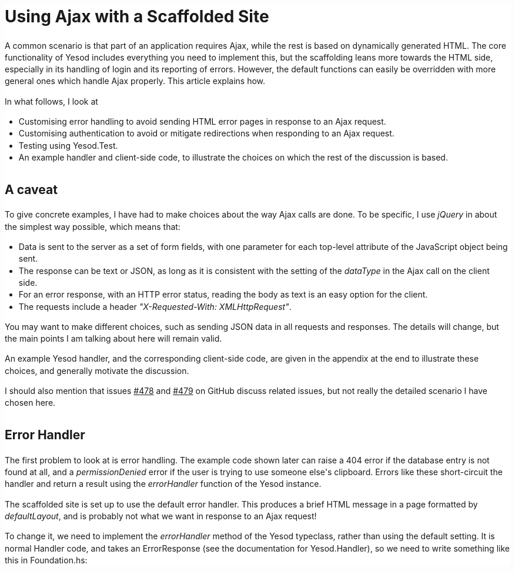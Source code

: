 # Using Ajax with a Scaffolded Site

A common scenario is that part of an application requires Ajax, while the rest is based on dynamically generated HTML.  The core functionality of Yesod includes everything you need to implement this, but the scaffolding leans more towards the HTML side, especially in its handling of login and its reporting of errors.  However, the default functions can easily be overridden with more general ones which handle Ajax properly.  This article explains how.

In what follows, I look at

* Customising error handling to avoid sending HTML error pages in response to an Ajax request.
* Customising authentication to avoid or mitigate redirections when responding to an Ajax request.
* Testing using Yesod.Test.
* An example handler and client-side code, to illustrate the choices on which the rest of the discussion is based.

## A caveat

To give concrete examples, I have had to make choices about the way Ajax calls are done.  To be specific, I use *jQuery* in about the simplest way possible, which means that:

* Data is sent to the server as a set of form fields, with one parameter for each top-level attribute of the JavaScript object being sent.
* The response can be text or JSON, as long as it is consistent with the setting of the *dataType* in the Ajax call on the client side.
* For an error response, with an HTTP error status, reading the body as text is an easy option for the client.
* The requests include a header *"X-Requested-With: XMLHttpRequest"*.

You may want to make different choices, such as sending JSON data in all requests and responses.  The details will change, but the main points I am talking about here will remain valid.

An example Yesod handler, and the corresponding client-side code, are given in the appendix at the end to illustrate these choices,  and generally motivate the discussion.

I should also mention that issues [#478](https://github.com/yesodweb/yesod/issues/478) and [#479](https://github.com/yesodweb/yesod/issues/479) on GitHub discuss related issues, but not really the detailed scenario I have chosen here.

## Error Handler

The first problem to look at is error handling.  The example code shown later can raise a 404 error if the database entry is not found at all, and a *permissionDenied* error if the user is trying to use someone else's clipboard.  Errors like these short-circuit the handler and return a result using the *errorHandler* function of the Yesod instance.

The scaffolded site is set up to use the default error handler.  This produces a brief HTML message in a page formatted by *defaultLayout*, and is probably not what we want in response to an Ajax request!

To change it, we need to implement the *errorHandler* method of the Yesod typeclass, rather than using the default setting.  It is normal Handler code, and takes an ErrorResponse (see the documentation for Yesod.Handler), so we need to write something like this in Foundation.hs:
